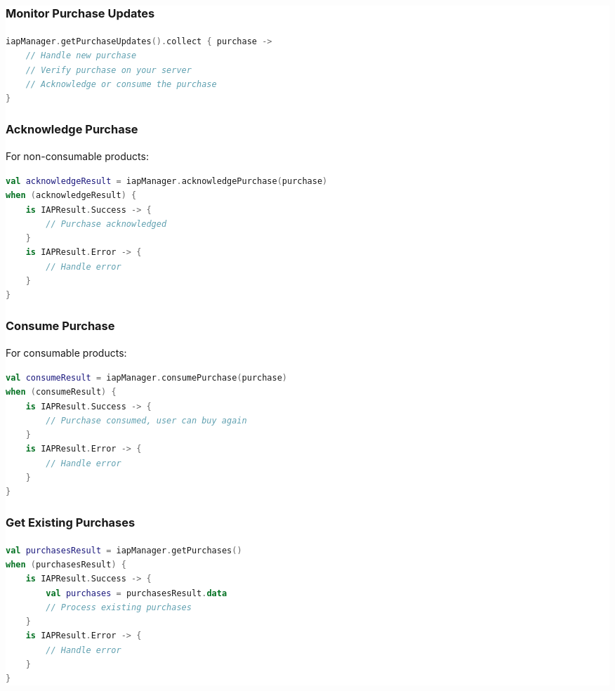 ### Monitor Purchase Updates
```kotlin
iapManager.getPurchaseUpdates().collect { purchase ->
    // Handle new purchase
    // Verify purchase on your server
    // Acknowledge or consume the purchase
}
```

### Acknowledge Purchase

For non-consumable products:

```kotlin
val acknowledgeResult = iapManager.acknowledgePurchase(purchase)
when (acknowledgeResult) {
    is IAPResult.Success -> {
        // Purchase acknowledged
    }
    is IAPResult.Error -> {
        // Handle error
    }
}
```

### Consume Purchase
For consumable products:

```kotlin
val consumeResult = iapManager.consumePurchase(purchase)
when (consumeResult) {
    is IAPResult.Success -> {
        // Purchase consumed, user can buy again
    }
    is IAPResult.Error -> {
        // Handle error
    }
}
```

### Get Existing Purchases
```kotlin
val purchasesResult = iapManager.getPurchases()
when (purchasesResult) {
    is IAPResult.Success -> {
        val purchases = purchasesResult.data
        // Process existing purchases
    }
    is IAPResult.Error -> {
        // Handle error
    }
}
```

